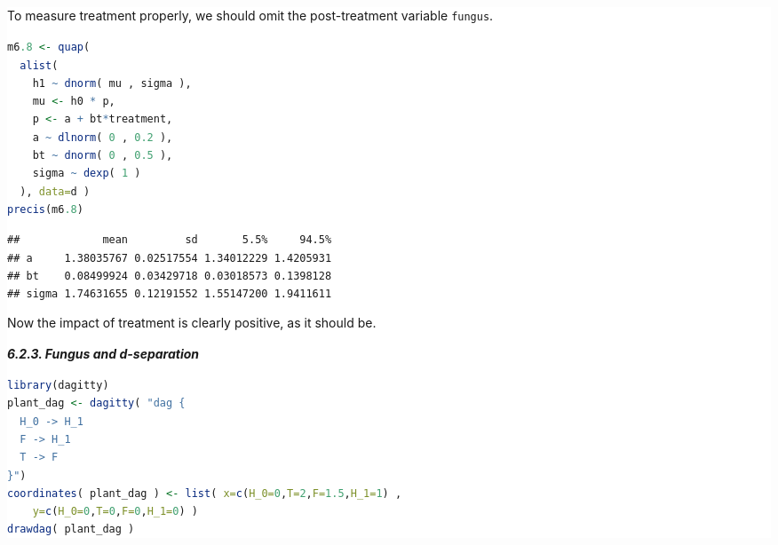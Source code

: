 To measure treatment properly, we should omit the post-treatment variable `fungus`.



```r
m6.8 <- quap(
  alist(
    h1 ~ dnorm( mu , sigma ),
    mu <- h0 * p,
    p <- a + bt*treatment,
    a ~ dlnorm( 0 , 0.2 ),
    bt ~ dnorm( 0 , 0.5 ),
    sigma ~ dexp( 1 )
  ), data=d )
precis(m6.8)
```

```
##             mean         sd       5.5%     94.5%
## a     1.38035767 0.02517554 1.34012229 1.4205931
## bt    0.08499924 0.03429718 0.03018573 0.1398128
## sigma 1.74631655 0.12191552 1.55147200 1.9411611
```

Now the impact of treatment is clearly positive, as it should be.

***6.2.3. Fungus and d-separation***


```r
library(dagitty)
plant_dag <- dagitty( "dag {
  H_0 -> H_1
  F -> H_1
  T -> F
}")
coordinates( plant_dag ) <- list( x=c(H_0=0,T=2,F=1.5,H_1=1) ,
    y=c(H_0=0,T=0,F=0,H_1=0) )
drawdag( plant_dag )
```
